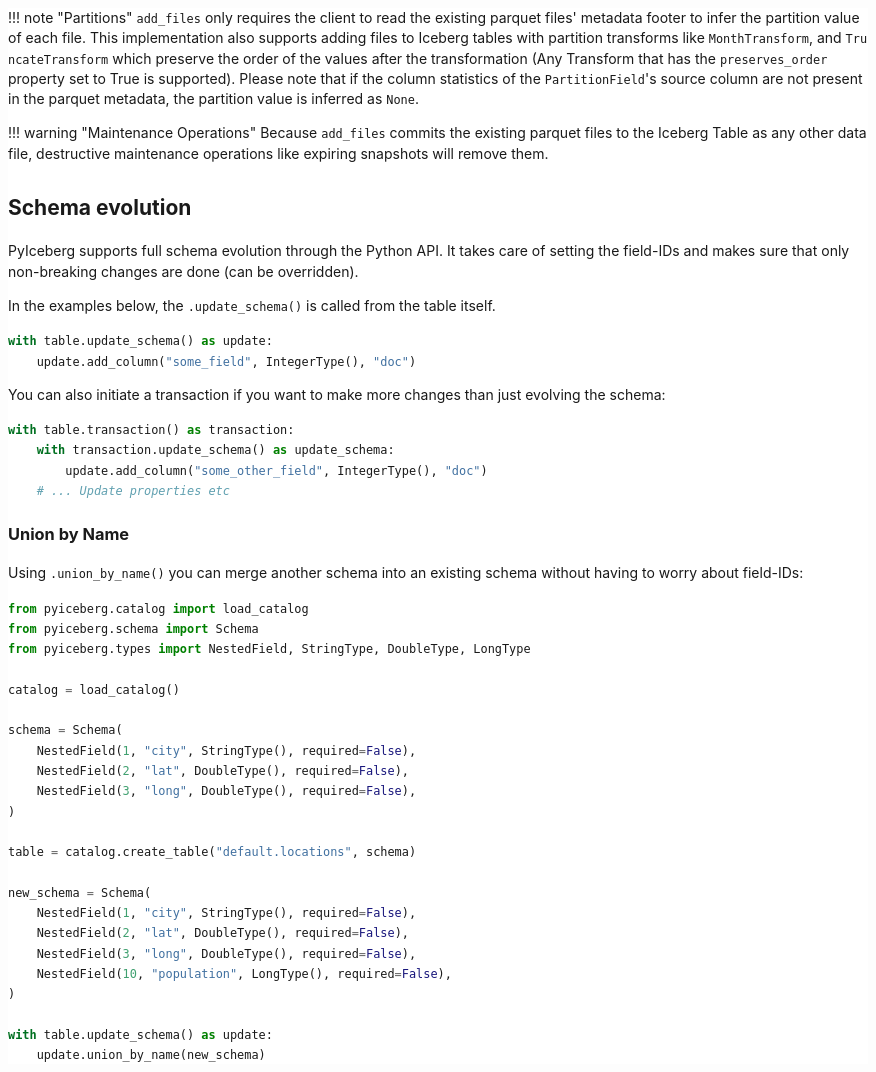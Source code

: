 !!! note "Partitions"
    `add_files` only requires the client to read the existing parquet files' metadata footer to infer the partition value of each file. This implementation also supports adding files to Iceberg tables with partition transforms like `MonthTransform`, and `TruncateTransform` which preserve the order of the values after the transformation (Any Transform that has the `preserves_order` property set to True is supported). Please note that if the column statistics of the `PartitionField`'s source column are not present in the parquet metadata, the partition value is inferred as `None`.

!!! warning "Maintenance Operations"
    Because `add_files` commits the existing parquet files to the Iceberg Table as any other data file, destructive maintenance operations like expiring snapshots will remove them.



## Schema evolution

PyIceberg supports full schema evolution through the Python API. It takes care of setting the field-IDs and makes sure that only non-breaking changes are done (can be overridden).

In the examples below, the `.update_schema()` is called from the table itself.

```python
with table.update_schema() as update:
    update.add_column("some_field", IntegerType(), "doc")
```

You can also initiate a transaction if you want to make more changes than just evolving the schema:

```python
with table.transaction() as transaction:
    with transaction.update_schema() as update_schema:
        update.add_column("some_other_field", IntegerType(), "doc")
    # ... Update properties etc
```

### Union by Name

Using `.union_by_name()` you can merge another schema into an existing schema without having to worry about field-IDs:

```python
from pyiceberg.catalog import load_catalog
from pyiceberg.schema import Schema
from pyiceberg.types import NestedField, StringType, DoubleType, LongType

catalog = load_catalog()

schema = Schema(
    NestedField(1, "city", StringType(), required=False),
    NestedField(2, "lat", DoubleType(), required=False),
    NestedField(3, "long", DoubleType(), required=False),
)

table = catalog.create_table("default.locations", schema)

new_schema = Schema(
    NestedField(1, "city", StringType(), required=False),
    NestedField(2, "lat", DoubleType(), required=False),
    NestedField(3, "long", DoubleType(), required=False),
    NestedField(10, "population", LongType(), required=False),
)

with table.update_schema() as update:
    update.union_by_name(new_schema)
```
